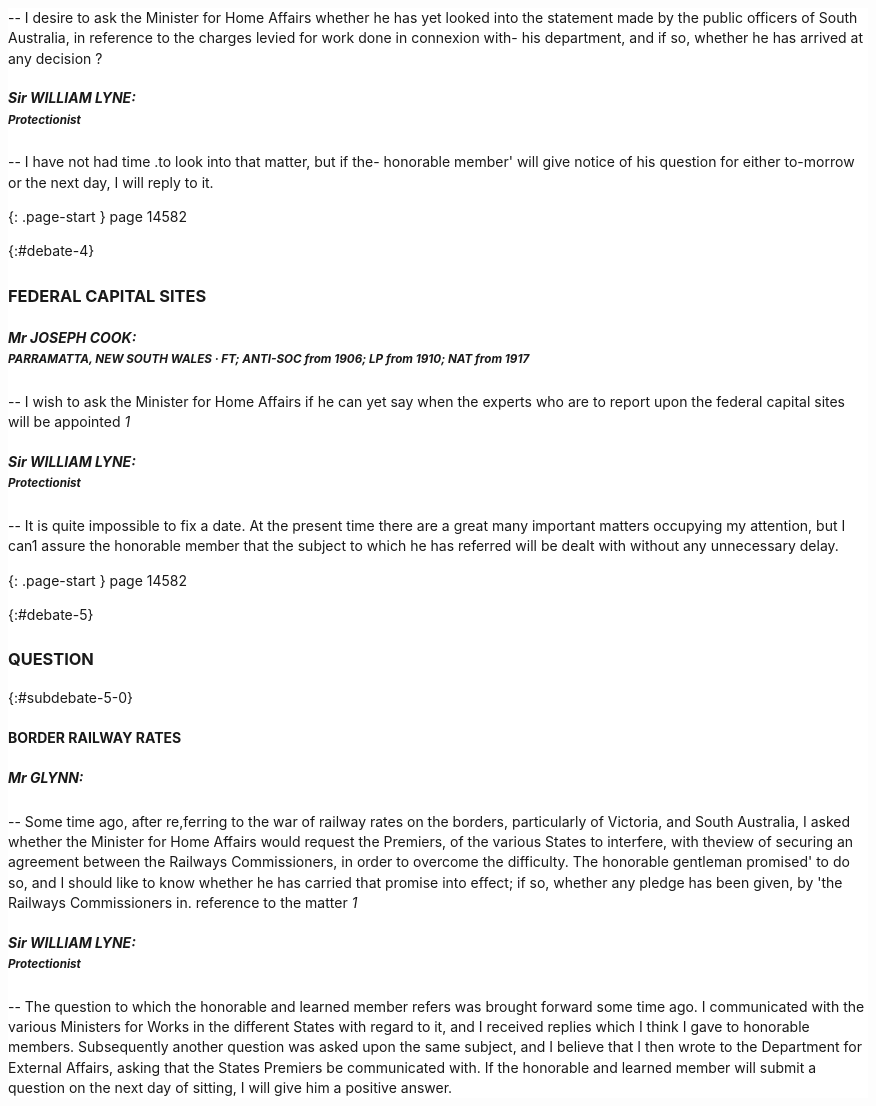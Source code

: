 -- I desire to ask the Minister for Home Affairs whether he has yet looked into the statement made by the public officers of South Australia, in reference to the charges levied for work done in connexion with- his department, and if so, whether he has arrived at any decision ? 

##### Sir WILLIAM LYNE:<br><small class="text-muted">Protectionist</small>

-- I have not had time .to look into that matter, but if the- honorable member' will give notice of his question for either to-morrow or the next day, I will reply to it. 

{: .page-start }
page 14582

{:#debate-4}
### FEDERAL CAPITAL SITES

##### Mr JOSEPH COOK:<br><small class="text-muted">PARRAMATTA, NEW SOUTH WALES &middot; FT; ANTI-SOC from 1906; LP from 1910; NAT from 1917</small>

-- I wish to ask the Minister for Home Affairs if he can yet say when the experts who are to report upon the federal capital sites will be appointed  *1* 

##### Sir WILLIAM LYNE:<br><small class="text-muted">Protectionist</small>

-- It is quite impossible to fix a date. At the present time  there are a great many important matters occupying my attention, but I can1 assure the honorable member that the subject to which he has referred will be dealt with  without any unnecessary delay. 

{: .page-start }
page 14582

{:#debate-5}
### QUESTION

{:#subdebate-5-0}
#### BORDER RAILWAY RATES

##### Mr GLYNN:

-- Some time ago, after re,ferring to the war of railway rates on the borders, particularly of Victoria, and South Australia, I asked whether the Minister for Home Affairs would request the Premiers, of the various States to interfere, with theview of securing an agreement between the Railways Commissioners, in order to overcome the difficulty. The honorable gentleman promised' to do so, and I should like to know whether he has carried that promise into effect; if so, whether any pledge has been given, by 'the Railways Commissioners in. reference to the matter  *1* 

##### Sir WILLIAM LYNE:<br><small class="text-muted">Protectionist</small>

-- The question to which the honorable and learned member refers was brought forward some time ago. I communicated with the various Ministers for Works in the different States with regard to it, and I received replies which I think I gave to honorable members. Subsequently another question was asked upon the same subject, and I believe that I then wrote to the Department for External Affairs, asking that the States Premiers be communicated with. If the honorable and learned member will submit a question on the next day of sitting, I will give him a positive answer. 
